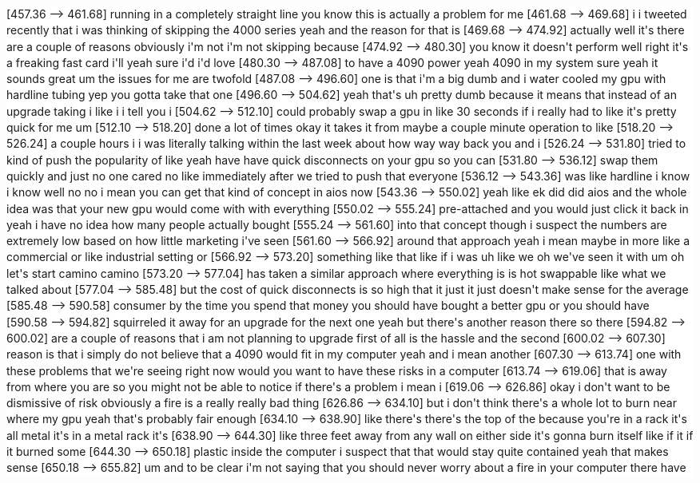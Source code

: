 [457.36 --> 461.68]  running in a completely straight line you know this is actually a problem for me
[461.68 --> 469.68]  i i tweeted recently that i was thinking of skipping the 4000 series yeah and the reason for that is
[469.68 --> 474.92]  actually well it's there are a couple of reasons obviously i'm not i'm not skipping because
[474.92 --> 480.30]  you know it doesn't perform well right it's a freaking fast card i'll yeah sure i'd i'd love
[480.30 --> 487.08]  to have a 4090 power yeah 4090 in my system sure yeah it sounds great um the issues for me are twofold
[487.08 --> 496.60]  one is that i'm a big dumb and i water cooled my gpu with hardline tubing yep you gotta take that one
[496.60 --> 504.62]  yeah that's uh pretty dumb because it means that instead of an upgrade taking i like i i tell you i
[504.62 --> 512.10]  could probably swap a gpu in like 30 seconds if i really had to like it's pretty quick for me um
[512.10 --> 518.20]  done a lot of times okay it takes it from maybe a couple minute operation to like
[518.20 --> 526.24]  a couple hours i i was literally talking within the last week about how way way back you and i
[526.24 --> 531.80]  tried to kind of push the popularity of like yeah have have quick disconnects on your gpu so you can
[531.80 --> 536.12]  swap them quickly and just no one cared no like immediately after we tried to push that everyone
[536.12 --> 543.36]  was like hardline i know i know well no no i mean you can get that kind of concept in aios now
[543.36 --> 550.02]  yeah like ek did did aios and the whole idea was that your new gpu would come with with everything
[550.02 --> 555.24]  pre-attached and you would just click it back in yeah i have no idea how many people actually bought
[555.24 --> 561.60]  into that concept though i suspect the numbers are extremely low based on how little marketing i've seen
[561.60 --> 566.92]  around that approach yeah i mean maybe in more like a commercial or like industrial setting or
[566.92 --> 573.20]  something like that like if i was uh like we oh we've seen it with um oh let's start camino camino
[573.20 --> 577.04]  has taken a similar approach where everything is is hot swappable like what we talked about
[577.04 --> 585.48]  but the cost of quick disconnects is so high that it just it just doesn't make sense for the average
[585.48 --> 590.58]  consumer by the time you spend that money you should have bought a better gpu or you should have
[590.58 --> 594.82]  squirreled it away for an upgrade for the next one yeah but there's another reason there so there
[594.82 --> 600.02]  are a couple of reasons that i am not planning to upgrade first of all is the hassle and the second
[600.02 --> 607.30]  reason is that i simply do not believe that a 4090 would fit in my computer yeah and i mean another
[607.30 --> 613.74]  one with these problems that we're seeing right now would you want to have these risks in a computer
[613.74 --> 619.06]  that is away from where you are so you might not be able to notice if there's a problem i mean i
[619.06 --> 626.86]  okay i don't want to be dismissive of risk obviously a fire is a really really bad thing
[626.86 --> 634.10]  but i don't think there's a whole lot to burn near where my gpu yeah that's probably fair enough
[634.10 --> 638.90]  like there's there's the top of the because you're in a rack it's all metal it's in a metal rack it's
[638.90 --> 644.30]  like three feet away from any wall on either side it's gonna burn itself like if it if it burned some
[644.30 --> 650.18]  plastic inside the computer i suspect that that would stay quite contained yeah that makes sense
[650.18 --> 655.82]  um and to be clear i'm not saying that you should never worry about a fire in your computer there have